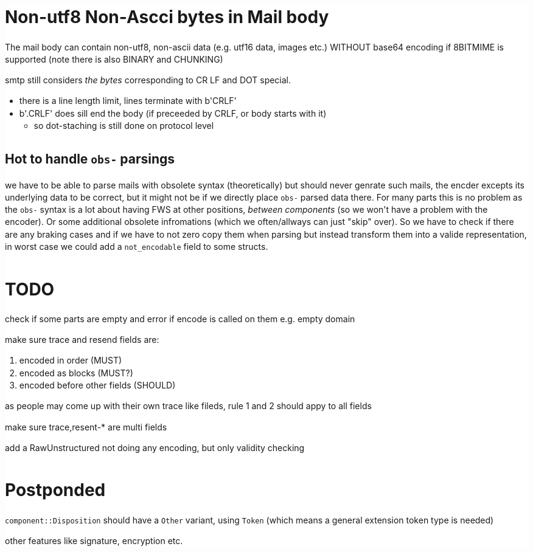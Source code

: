 # Non-utf8 Non-Ascci bytes in Mail body

The mail body can contain non-utf8, non-ascii data (e.g.
utf16 data, images etc.) WITHOUT base64 encoding if
8BITMIME is supported (note there is also BINARY and CHUNKING)

smtp still considers _the bytes_ corresponding to CR LF and DOT special.

- there is a line length limit, lines terminate with b'CRLF'
- b'.CRLF' does sill end the body (if preceeded by CRLF, or body starts with it)
    - so dot-staching is still done on protocol level
    


## Hot to handle `obs-` parsings

we have to be able to parse mails with obsolete syntax (theoretically)
but should never genrate such mails, the encder excepts its underlying
data to be correct, but it might not be if we directly place `obs-`
parsed data there. For many parts this is no problem as the
`obs-` syntax is a lot about having FWS at other positions,
_between components_ (so we won't have a problem with the encoder).
Or some additional obsolete infromations (which we often/allways can just
"skip" over). So we have to check if there are any braking cases and if
we have to not zero copy them when parsing but instead transform them
into a valide representation, in worst case we could add a `not_encodable`
field to some structs.

# TODO
check if some parts are empty and error if encode is called on them
e.g. empty domain

make sure trace and resend fields are:

1. encoded in order (MUST)
2. encoded as blocks (MUST?)
3. encoded before other fields (SHOULD)

as people may come up with their own trace like fileds,
rule 1 and 2 should appy to all fields


make sure trace,resent-* are multi fields

add a RawUnstructured not doing any encoding, but only validity checking

# Postponded

`component::Disposition` should have a `Other` variant, using `Token` (which
means a general extension token type is needed)

other features like signature, encryption etc.
